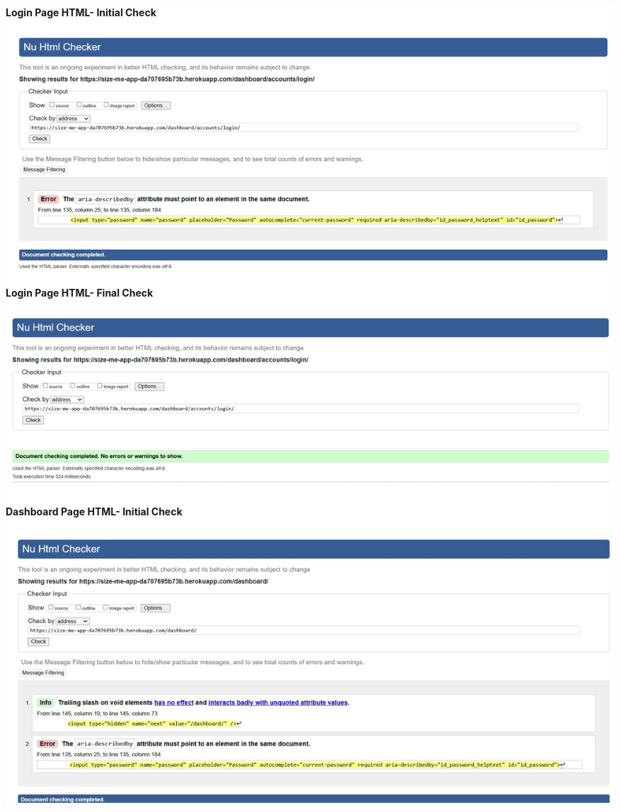 #### Login Page HTML- Initial Check

  ![Validation HTML Login 1st](assets\images_readme\login_html_check_first.jpg)
  
#### Login Page HTML- Final Check

  ![Validation HTML Login Final](assets\images_readme\login_html_check_final.jpg)

#### Dashboard Page HTML- Initial Check

  ![Validation HTML Dashboard 1st](assets\images_readme\dashboard_html_check_first.jpg)
  